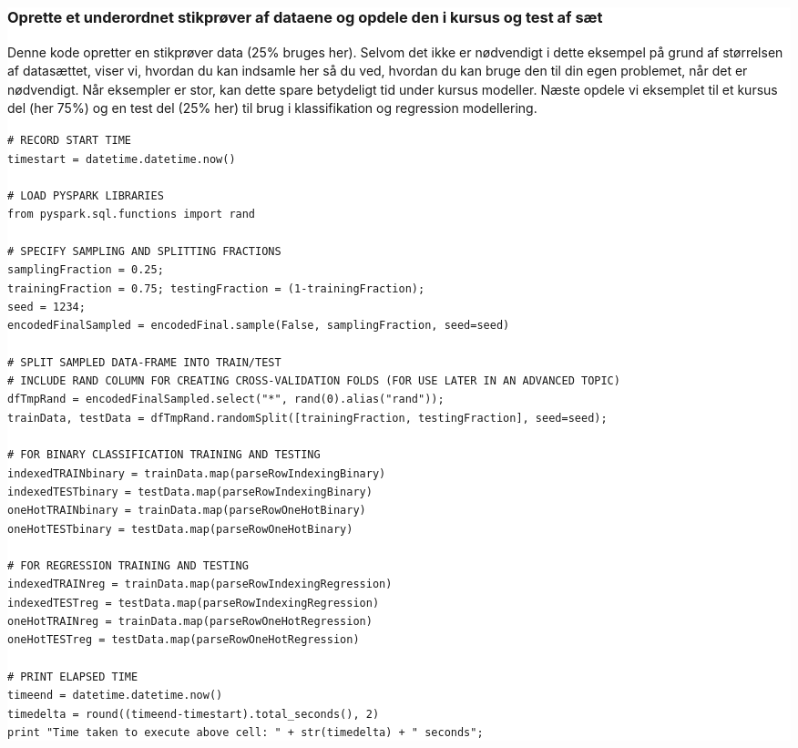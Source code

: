 
### <a name="create-a-random-sub-sampling-of-the-data-and-split-it-into-training-and-testing-sets"></a>Oprette et underordnet stikprøver af dataene og opdele den i kursus og test af sæt

Denne kode opretter en stikprøver data (25% bruges her). Selvom det ikke er nødvendigt i dette eksempel på grund af størrelsen af datasættet, viser vi, hvordan du kan indsamle her så du ved, hvordan du kan bruge den til din egen problemet, når det er nødvendigt. Når eksempler er stor, kan dette spare betydeligt tid under kursus modeller. Næste opdele vi eksemplet til et kursus del (her 75%) og en test del (25% her) til brug i klassifikation og regression modellering.


    # RECORD START TIME
    timestart = datetime.datetime.now()
    
    # LOAD PYSPARK LIBRARIES
    from pyspark.sql.functions import rand

    # SPECIFY SAMPLING AND SPLITTING FRACTIONS
    samplingFraction = 0.25;
    trainingFraction = 0.75; testingFraction = (1-trainingFraction);
    seed = 1234;
    encodedFinalSampled = encodedFinal.sample(False, samplingFraction, seed=seed)
    
    # SPLIT SAMPLED DATA-FRAME INTO TRAIN/TEST
    # INCLUDE RAND COLUMN FOR CREATING CROSS-VALIDATION FOLDS (FOR USE LATER IN AN ADVANCED TOPIC)
    dfTmpRand = encodedFinalSampled.select("*", rand(0).alias("rand"));
    trainData, testData = dfTmpRand.randomSplit([trainingFraction, testingFraction], seed=seed);
    
    # FOR BINARY CLASSIFICATION TRAINING AND TESTING
    indexedTRAINbinary = trainData.map(parseRowIndexingBinary)
    indexedTESTbinary = testData.map(parseRowIndexingBinary)
    oneHotTRAINbinary = trainData.map(parseRowOneHotBinary)
    oneHotTESTbinary = testData.map(parseRowOneHotBinary)
    
    # FOR REGRESSION TRAINING AND TESTING
    indexedTRAINreg = trainData.map(parseRowIndexingRegression)
    indexedTESTreg = testData.map(parseRowIndexingRegression)
    oneHotTRAINreg = trainData.map(parseRowOneHotRegression)
    oneHotTESTreg = testData.map(parseRowOneHotRegression)
    
    # PRINT ELAPSED TIME
    timeend = datetime.datetime.now()
    timedelta = round((timeend-timestart).total_seconds(), 2) 
    print "Time taken to execute above cell: " + str(timedelta) + " seconds"; 
